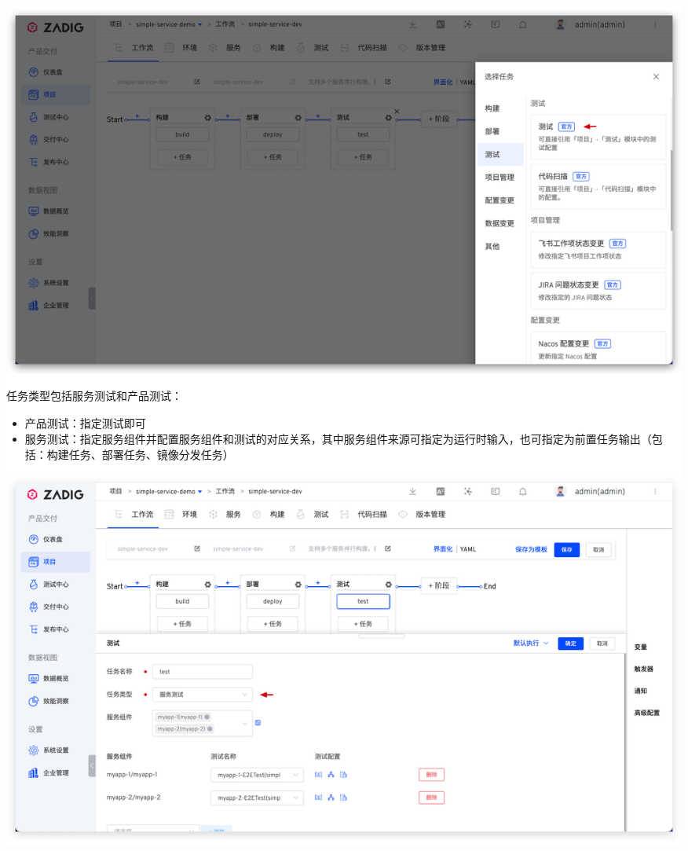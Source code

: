 ![common_workflow_config](../_images/common_workflow_test_config.png)

任务类型包括服务测试和产品测试：
- 产品测试：指定测试即可
- 服务测试：指定服务组件并配置服务组件和测试的对应关系，其中服务组件来源可指定为运行时输入，也可指定为前置任务输出（包括：构建任务、部署任务、镜像分发任务）

![common_workflow_config](../_images/common_workflow_test_config_3.png)
